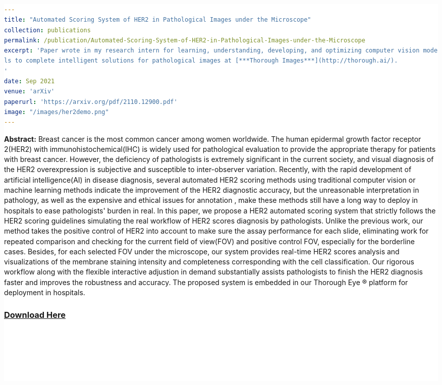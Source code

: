 ```yaml
---
title: "Automated Scoring System of HER2 in Pathological Images under the Microscope"
collection: publications
permalink: /publication/Automated-Scoring-System-of-HER2-in-Pathological-Images-under-the-Microscope
excerpt: 'Paper wrote in my research intern for learning, understanding, developing, and optimizing computer vision models to complete intelligent solutions for pathological images at [***Thorough Images***](http://thorough.ai/).
'
date: Sep 2021
venue: 'arXiv'
paperurl: 'https://arxiv.org/pdf/2110.12900.pdf'
image: "/images/her2demo.png"
---
```

**Abstract:** Breast cancer is the most common cancer among women worldwide. The human epidermal growth factor receptor 2(HER2) with immunohistochemical(IHC) is widely used for pathological evaluation to provide the appropriate therapy for patients with breast cancer. However, the deficiency of pathologists is extremely significant in the current society, and visual diagnosis of the HER2 overexpression is subjective and susceptible to inter-observer variation. Recently, with the rapid development of artificial intelligence(AI) in disease diagnosis, several automated HER2 scoring methods using traditional computer vision or machine learning methods indicate the improvement of the HER2 diagnostic accuracy, but the unreasonable interpretation in pathology, as well as the expensive and ethical issues for annotation , make these methods still have a long way to deploy in hospitals to ease pathologists' burden in real. In this paper, we propose a HER2 automated scoring system that strictly follows the HER2 scoring guidelines simulating the real workflow of HER2 scores diagnosis by pathologists. Unlike the previous work, our method takes the positive control of HER2 into account to make sure the assay performance for each slide, eliminating work for repeated comparison and checking for the current field of view(FOV) and positive control FOV, especially for the borderline cases. Besides, for each selected FOV under the microscope, our system provides real-time HER2 scores analysis and visualizations of the membrane staining intensity and completeness corresponding with the cell classification. Our rigorous workflow along with the flexible interactive adjustion in demand substantially assists pathologists to finish the HER2 diagnosis faster and improves the robustness and accuracy. The proposed system is embedded in our Thorough Eye ® platform for deployment in hospitals.

### [Download Here](https://arxiv.org/abs/2110.12900)

<embed src="https://arxiv.org/pdf/2110.12900.pdf" height="100%" width="100%">







<br><br><br><br><br>

<script src="https://utteranc.es/client.js"
        repo="zcczhang/zcczhang.github.io"
        issue-term="pathname"
        theme="github-light"
        crossorigin="anonymous"
        async>
</script>
